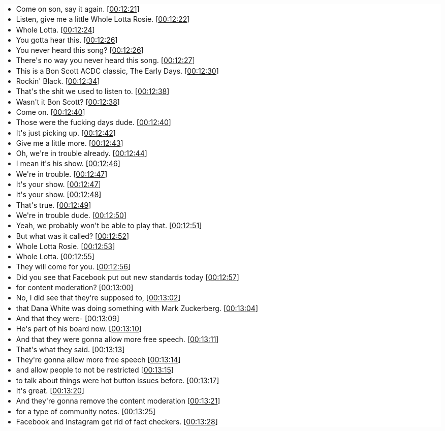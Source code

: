 *  Come on son, say it again. [[00:12:21](https://www.youtube.com/watch?v=Z7shjsOnamU&t=741.2199999999999s)]
*  Listen, give me a little Whole Lotta Rosie. [[00:12:22](https://www.youtube.com/watch?v=Z7shjsOnamU&t=742.8599999999999s)]
*  Whole Lotta. [[00:12:24](https://www.youtube.com/watch?v=Z7shjsOnamU&t=744.8199999999999s)]
*  You gotta hear this. [[00:12:26](https://www.youtube.com/watch?v=Z7shjsOnamU&t=746.06s)]
*  You never heard this song? [[00:12:26](https://www.youtube.com/watch?v=Z7shjsOnamU&t=746.9s)]
*  There's no way you never heard this song. [[00:12:27](https://www.youtube.com/watch?v=Z7shjsOnamU&t=747.9399999999999s)]
*  This is a Bon Scott ACDC classic, The Early Days. [[00:12:30](https://www.youtube.com/watch?v=Z7shjsOnamU&t=750.02s)]
*  Rockin' Black. [[00:12:34](https://www.youtube.com/watch?v=Z7shjsOnamU&t=754.18s)]
*  That's the shit we used to listen to. [[00:12:38](https://www.youtube.com/watch?v=Z7shjsOnamU&t=758.06s)]
*  Wasn't it Bon Scott? [[00:12:38](https://www.youtube.com/watch?v=Z7shjsOnamU&t=758.9s)]
*  Come on. [[00:12:40](https://www.youtube.com/watch?v=Z7shjsOnamU&t=760.14s)]
*  Those were the fucking days dude. [[00:12:40](https://www.youtube.com/watch?v=Z7shjsOnamU&t=760.9799999999999s)]
*  It's just picking up. [[00:12:42](https://www.youtube.com/watch?v=Z7shjsOnamU&t=762.9s)]
*  Give me a little more. [[00:12:43](https://www.youtube.com/watch?v=Z7shjsOnamU&t=763.74s)]
*  Oh, we're in trouble already. [[00:12:44](https://www.youtube.com/watch?v=Z7shjsOnamU&t=764.9399999999999s)]
*  I mean it's his show. [[00:12:46](https://www.youtube.com/watch?v=Z7shjsOnamU&t=766.14s)]
*  We're in trouble. [[00:12:47](https://www.youtube.com/watch?v=Z7shjsOnamU&t=767.0999999999999s)]
*  It's your show. [[00:12:47](https://www.youtube.com/watch?v=Z7shjsOnamU&t=767.9399999999999s)]
*  It's your show. [[00:12:48](https://www.youtube.com/watch?v=Z7shjsOnamU&t=768.78s)]
*  That's true. [[00:12:49](https://www.youtube.com/watch?v=Z7shjsOnamU&t=769.62s)]
*  We're in trouble dude. [[00:12:50](https://www.youtube.com/watch?v=Z7shjsOnamU&t=770.4399999999999s)]
*  Yeah, we probably won't be able to play that. [[00:12:51](https://www.youtube.com/watch?v=Z7shjsOnamU&t=771.28s)]
*  But what was it called? [[00:12:52](https://www.youtube.com/watch?v=Z7shjsOnamU&t=772.9799999999999s)]
*  Whole Lotta Rosie. [[00:12:53](https://www.youtube.com/watch?v=Z7shjsOnamU&t=773.8199999999999s)]
*  Whole Lotta. [[00:12:55](https://www.youtube.com/watch?v=Z7shjsOnamU&t=775.62s)]
*  They will come for you. [[00:12:56](https://www.youtube.com/watch?v=Z7shjsOnamU&t=776.4599999999999s)]
*  Did you see that Facebook put out new standards today [[00:12:57](https://www.youtube.com/watch?v=Z7shjsOnamU&t=777.98s)]
*  for content moderation? [[00:13:00](https://www.youtube.com/watch?v=Z7shjsOnamU&t=780.9s)]
*  No, I did see that they're supposed to, [[00:13:02](https://www.youtube.com/watch?v=Z7shjsOnamU&t=782.38s)]
*  that Dana White was doing something with Mark Zuckerberg. [[00:13:04](https://www.youtube.com/watch?v=Z7shjsOnamU&t=784.02s)]
*  And that they were- [[00:13:09](https://www.youtube.com/watch?v=Z7shjsOnamU&t=789.46s)]
*  He's part of his board now. [[00:13:10](https://www.youtube.com/watch?v=Z7shjsOnamU&t=790.3000000000001s)]
*  And that they were gonna allow more free speech. [[00:13:11](https://www.youtube.com/watch?v=Z7shjsOnamU&t=791.38s)]
*  That's what they said. [[00:13:13](https://www.youtube.com/watch?v=Z7shjsOnamU&t=793.34s)]
*  They're gonna allow more free speech [[00:13:14](https://www.youtube.com/watch?v=Z7shjsOnamU&t=794.1800000000001s)]
*  and allow people to not be restricted [[00:13:15](https://www.youtube.com/watch?v=Z7shjsOnamU&t=795.48s)]
*  to talk about things were hot button issues before. [[00:13:17](https://www.youtube.com/watch?v=Z7shjsOnamU&t=797.58s)]
*  It's great. [[00:13:20](https://www.youtube.com/watch?v=Z7shjsOnamU&t=800.94s)]
*  And they're gonna remove the content moderation [[00:13:21](https://www.youtube.com/watch?v=Z7shjsOnamU&t=801.78s)]
*  for a type of community notes. [[00:13:25](https://www.youtube.com/watch?v=Z7shjsOnamU&t=805.58s)]
*  Facebook and Instagram get rid of fact checkers. [[00:13:28](https://www.youtube.com/watch?v=Z7shjsOnamU&t=808.38s)]